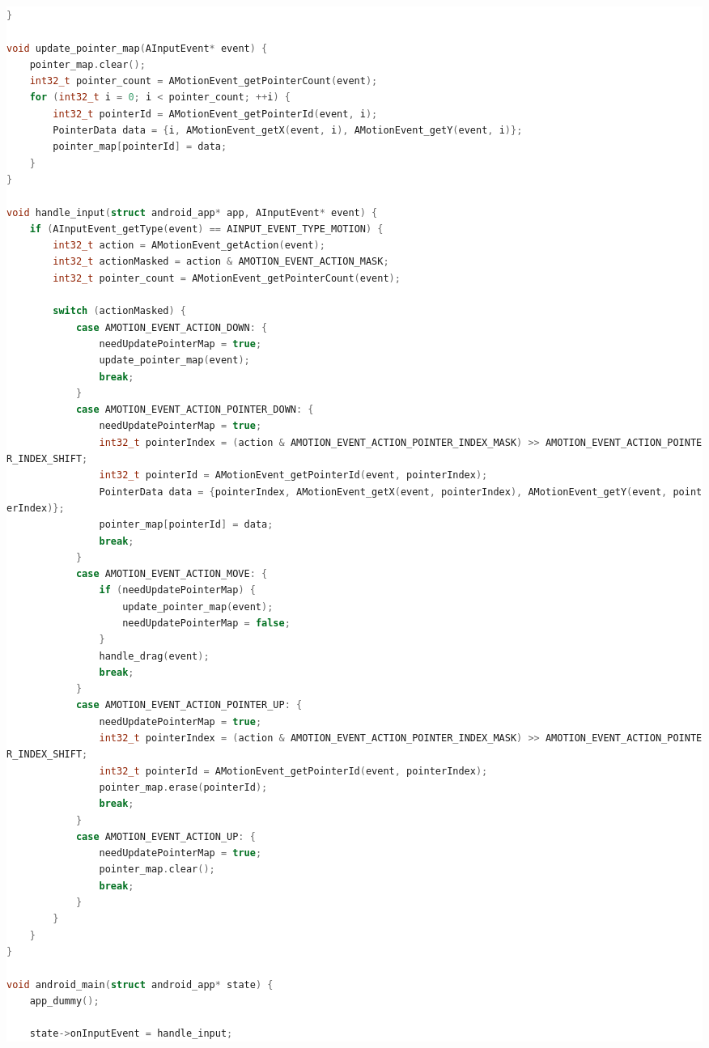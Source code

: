```c++
}

void update_pointer_map(AInputEvent* event) {
    pointer_map.clear();
    int32_t pointer_count = AMotionEvent_getPointerCount(event);
    for (int32_t i = 0; i < pointer_count; ++i) {
        int32_t pointerId = AMotionEvent_getPointerId(event, i);
        PointerData data = {i, AMotionEvent_getX(event, i), AMotionEvent_getY(event, i)};
        pointer_map[pointerId] = data;
    }
}

void handle_input(struct android_app* app, AInputEvent* event) {
    if (AInputEvent_getType(event) == AINPUT_EVENT_TYPE_MOTION) {
        int32_t action = AMotionEvent_getAction(event);
        int32_t actionMasked = action & AMOTION_EVENT_ACTION_MASK;
        int32_t pointer_count = AMotionEvent_getPointerCount(event);

        switch (actionMasked) {
            case AMOTION_EVENT_ACTION_DOWN: {
                needUpdatePointerMap = true;
                update_pointer_map(event);
                break;
            }
            case AMOTION_EVENT_ACTION_POINTER_DOWN: {
                needUpdatePointerMap = true;
                int32_t pointerIndex = (action & AMOTION_EVENT_ACTION_POINTER_INDEX_MASK) >> AMOTION_EVENT_ACTION_POINTER_INDEX_SHIFT;
                int32_t pointerId = AMotionEvent_getPointerId(event, pointerIndex);
                PointerData data = {pointerIndex, AMotionEvent_getX(event, pointerIndex), AMotionEvent_getY(event, pointerIndex)};
                pointer_map[pointerId] = data;
                break;
            }
            case AMOTION_EVENT_ACTION_MOVE: {
                if (needUpdatePointerMap) {
                    update_pointer_map(event);
                    needUpdatePointerMap = false;
                }
                handle_drag(event);
                break;
            }
            case AMOTION_EVENT_ACTION_POINTER_UP: {
                needUpdatePointerMap = true;
                int32_t pointerIndex = (action & AMOTION_EVENT_ACTION_POINTER_INDEX_MASK) >> AMOTION_EVENT_ACTION_POINTER_INDEX_SHIFT;
                int32_t pointerId = AMotionEvent_getPointerId(event, pointerIndex);
                pointer_map.erase(pointerId);
                break;
            }
            case AMOTION_EVENT_ACTION_UP: {
                needUpdatePointerMap = true;
                pointer_map.clear();
                break;
            }
        }
    }
}

void android_main(struct android_app* state) {
    app_dummy();

    state->onInputEvent = handle_input;
```